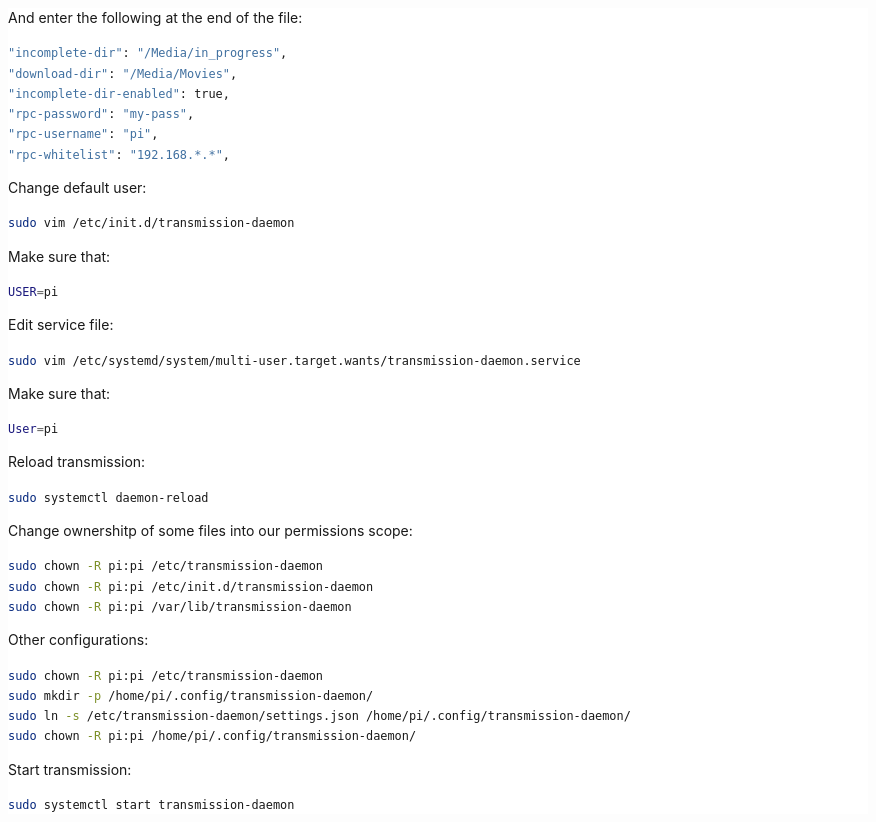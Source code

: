And enter the following at the end of the file:

```bash
"incomplete-dir": "/Media/in_progress",
"download-dir": "/Media/Movies",
"incomplete-dir-enabled": true,
"rpc-password": "my-pass",
"rpc-username": "pi",
"rpc-whitelist": "192.168.*.*",
```

Change default user:

```bash
sudo vim /etc/init.d/transmission-daemon
```

Make sure that:

```bash
USER=pi
```

Edit service file:

```bash
sudo vim /etc/systemd/system/multi-user.target.wants/transmission-daemon.service
```

Make sure that:

```bash
User=pi
```

Reload transmission:

```bash
sudo systemctl daemon-reload
```

Change ownershitp of some files into our permissions scope:

```bash
sudo chown -R pi:pi /etc/transmission-daemon
sudo chown -R pi:pi /etc/init.d/transmission-daemon
sudo chown -R pi:pi /var/lib/transmission-daemon
```

Other configurations:

```bash
sudo chown -R pi:pi /etc/transmission-daemon
sudo mkdir -p /home/pi/.config/transmission-daemon/
sudo ln -s /etc/transmission-daemon/settings.json /home/pi/.config/transmission-daemon/
sudo chown -R pi:pi /home/pi/.config/transmission-daemon/
```

Start transmission:

```bash
sudo systemctl start transmission-daemon
```
